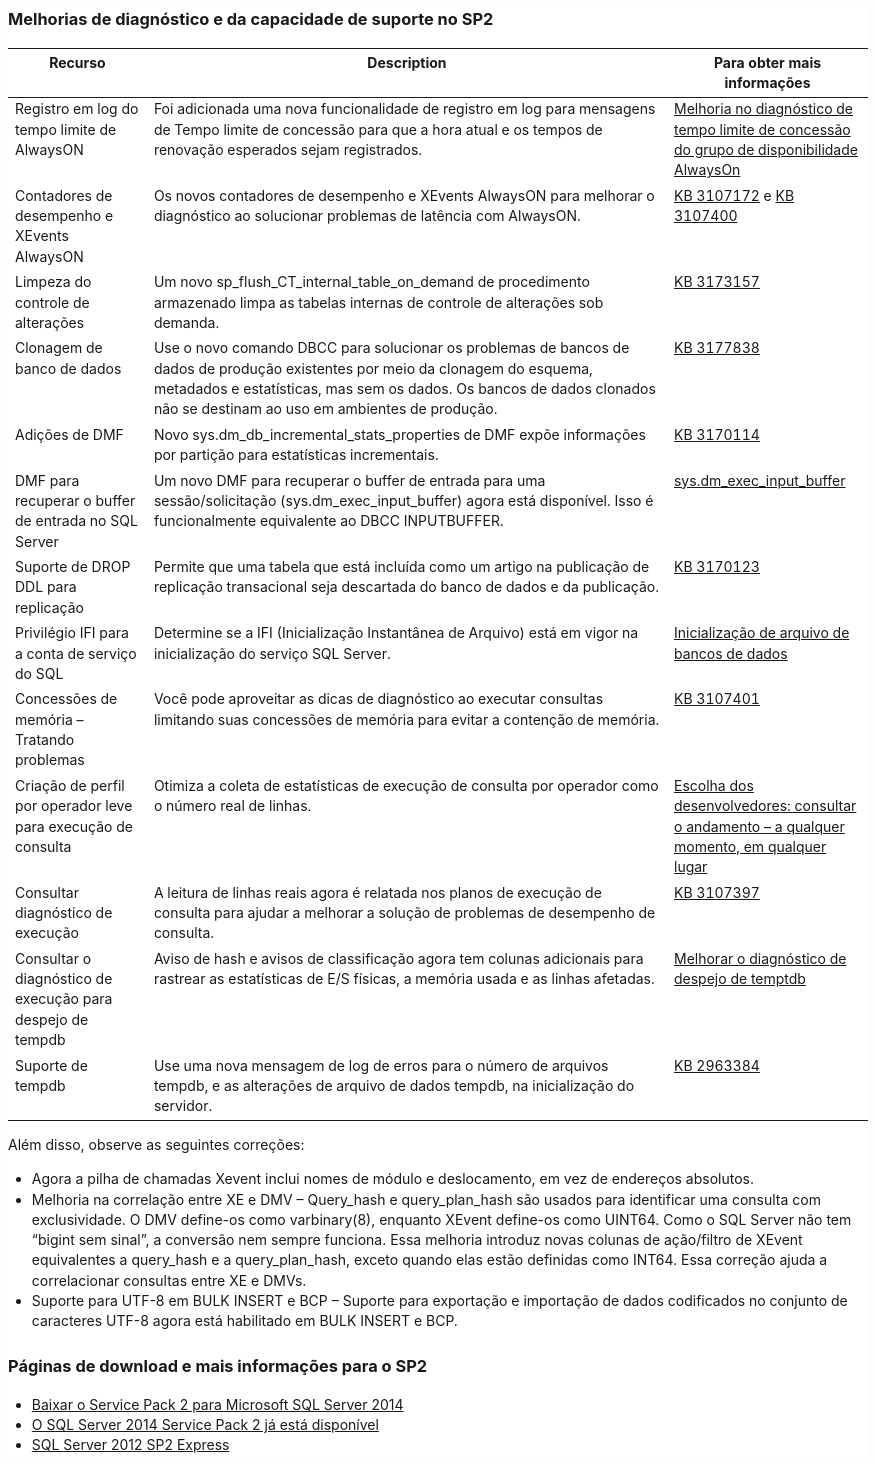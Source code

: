 ### <a name="supportability-and-diagnostics-improvements-in-sp2"></a>Melhorias de diagnóstico e da capacidade de suporte no SP2

|Recurso|Description|Para obter mais informações|
|---|---|---|
|Registro em log do tempo limite de AlwaysON|Foi adicionada uma nova funcionalidade de registro em log para mensagens de Tempo limite de concessão para que a hora atual e os tempos de renovação esperados sejam registrados. |[Melhoria no diagnóstico de tempo limite de concessão do grupo de disponibilidade AlwaysOn](https://blogs.msdn.microsoft.com/alwaysonpro/2016/02/23/improved-alwayson-availability-group-lease-timeout-diagnostics/)
|Contadores de desempenho e XEvents AlwaysON|Os novos contadores de desempenho e XEvents AlwaysON para melhorar o diagnóstico ao solucionar problemas de latência com AlwaysON. |[KB 3107172](https://support.microsoft.com/help/3107172/improve-tempdb-spill-diagnostics-by-using-extended-events-in-sql-serve) e [KB 3107400](https://support.microsoft.com/help/3107400/improved-tempdb-spill-diagnostics-in-showplan-xml-schema-in-sql-server)
|Limpeza do controle de alterações|Um novo sp_flush_CT_internal_table_on_demand de procedimento armazenado limpa as tabelas internas de controle de alterações sob demanda.|[KB 3173157](https://support.microsoft.com/help/3173157/adds-a-stored-procedure-for-the-manual-cleanup-of-the-change-tracking)
|Clonagem de banco de dados|Use o novo comando DBCC para solucionar os problemas de bancos de dados de produção existentes por meio da clonagem do esquema, metadados e estatísticas, mas sem os dados. Os bancos de dados clonados não se destinam ao uso em ambientes de produção.|[KB 3177838](https://support.microsoft.com/help/3177838/how-to-use-dbcc-clonedatabase-to-generate-a-schema-and-statistics-only)
|Adições de DMF|Novo sys.dm_db_incremental_stats_properties de DMF expõe informações por partição para estatísticas incrementais.|[KB 3170114](https://support.microsoft.com/help/3170114/update-to-add-dmf-sys-dm-db-incremental-stats-properties-in-sql-server)
|DMF para recuperar o buffer de entrada no SQL Server|Um novo DMF para recuperar o buffer de entrada para uma sessão/solicitação (sys.dm_exec_input_buffer) agora está disponível. Isso é funcionalmente equivalente ao DBCC INPUTBUFFER.|[sys.dm_exec_input_buffer](https://docs.microsoft.com/sql/relational-databases/system-dynamic-management-views/sys-dm-exec-input-buffer-transact-sql)
|Suporte de DROP DDL para replicação|Permite que uma tabela que está incluída como um artigo na publicação de replicação transacional seja descartada do banco de dados e da publicação.|[KB 3170123](https://support.microsoft.com/help/3170123/supports-drop-table-ddl-for-articles-that-are-included-in-transactiona)
|Privilégio IFI para a conta de serviço do SQL|Determine se a IFI (Inicialização Instantânea de Arquivo) está em vigor na inicialização do serviço SQL Server.|[Inicialização de arquivo de bancos de dados](https://docs.microsoft.com/sql/relational-databases/databases/database-instant-file-initialization)
|Concessões de memória – Tratando problemas|Você pode aproveitar as dicas de diagnóstico ao executar consultas limitando suas concessões de memória para evitar a contenção de memória.|[KB 3107401](https://support.microsoft.com/help/3107401/new-query-memory-grant-options-are-available-min-grant-percent-and-max)
|Criação de perfil por operador leve para execução de consulta |Otimiza a coleta de estatísticas de execução de consulta por operador como o número real de linhas.|[Escolha dos desenvolvedores: consultar o andamento – a qualquer momento, em qualquer lugar](https://blogs.msdn.microsoft.com/sql_server_team/query-progress-anytime-anywhere/)
|Consultar diagnóstico de execução|A leitura de linhas reais agora é relatada nos planos de execução de consulta para ajudar a melhorar a solução de problemas de desempenho de consulta.|[KB 3107397](https://support.microsoft.com/help/3107397/improved-diagnostics-for-query-execution-plans-that-involve-residual-p)
|Consultar o diagnóstico de execução para despejo de tempdb|Aviso de hash e avisos de classificação agora tem colunas adicionais para rastrear as estatísticas de E/S físicas, a memória usada e as linhas afetadas. |[Melhorar o diagnóstico de despejo de temptdb](https://support.microsoft.com/help/3107172/improve-tempdb-spill-diagnostics-by-using-extended-events-in-sql-serve)
|Suporte de tempdb |Use uma nova mensagem de log de erros para o número de arquivos tempdb, e as alterações de arquivo de dados tempdb, na inicialização do servidor.|[KB 2963384](https://support.microsoft.com/help/2963384/fix-sql-server-crashes-when-the-log-file-of-tempdb-database-is-full-in)


Além disso, observe as seguintes correções:
- Agora a pilha de chamadas Xevent inclui nomes de módulo e deslocamento, em vez de endereços absolutos.
- Melhoria na correlação entre XE e DMV – Query_hash e query_plan_hash são usados para identificar uma consulta com exclusividade. O DMV define-os como varbinary(8), enquanto XEvent define-os como UINT64. Como o SQL Server não tem “bigint sem sinal”, a conversão nem sempre funciona. Essa melhoria introduz novas colunas de ação/filtro de XEvent equivalentes a query_hash e a query_plan_hash, exceto quando elas estão definidas como INT64. Essa correção ajuda a correlacionar consultas entre XE e DMVs.
- Suporte para UTF-8 em BULK INSERT e BCP – Suporte para exportação e importação de dados codificados no conjunto de caracteres UTF-8 agora está habilitado em BULK INSERT e BCP.

### <a name="download-pages-and-more-information-for-sp2"></a>Páginas de download e mais informações para o SP2

- [Baixar o Service Pack 2 para Microsoft SQL Server 2014](https://www.microsoft.com/download/details.aspx?id=53168)
- [O SQL Server 2014 Service Pack 2 já está disponível](https://www.microsoft.com/download/details.aspx?id=53167)
- [SQL Server 2012 SP2 Express](https://www.microsoft.com/download/details.aspx?id=53167)